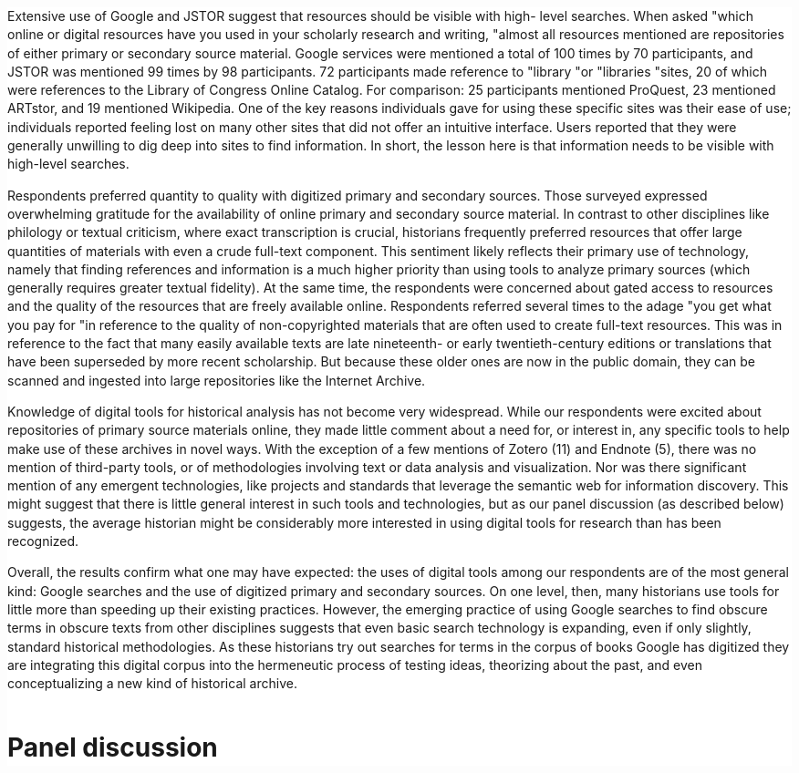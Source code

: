 Extensive use of Google and JSTOR suggest that resources should be visible with high- level searches. When asked "which online or digital resources have you used in your scholarly research and writing, "almost all resources mentioned are repositories of either primary or secondary source material. Google services were mentioned a total of 100 times by 70 participants, and JSTOR was mentioned 99 times by 98 participants. 72 participants made reference to "library "or "libraries "sites, 20 of which were references to the Library of Congress Online Catalog. For comparison: 25 participants mentioned ProQuest, 23 mentioned ARTstor, and 19 mentioned Wikipedia. One of the key reasons individuals gave for using these specific sites was their ease of use; individuals reported feeling lost on many other sites that did not offer an intuitive interface. Users reported that they were generally unwilling to dig deep into sites to find information. In short, the lesson here is that information needs to be visible with high-level searches. 

Respondents preferred quantity to quality with digitized primary and secondary sources. Those surveyed expressed overwhelming gratitude for the availability of online primary and secondary source material. In contrast to other disciplines like philology or textual criticism, where exact transcription is crucial, historians frequently preferred resources that offer large quantities of materials with even a crude full-text component. This sentiment likely reflects their primary use of technology, namely that finding references and information is a much higher priority than using tools to analyze primary sources (which generally requires greater textual fidelity). At the same time, the respondents were concerned about gated access to resources and the quality of the resources that are freely available online. Respondents referred several times to the adage "you get what you pay for "in reference to the quality of non-copyrighted materials that are often used to create full-text resources. This was in reference to the fact that many easily available texts are late nineteenth- or early twentieth-century editions or translations that have been superseded by more recent scholarship. But because these older ones are now in the public domain, they can be scanned and ingested into large repositories like the Internet Archive. 

Knowledge of digital tools for historical analysis has not become very widespread. While our respondents were excited about repositories of primary source materials online, they made little comment about a need for, or interest in, any specific tools to help make use of these archives in novel ways. With the exception of a few mentions of Zotero (11) and Endnote (5), there was no mention of third-party tools, or of methodologies involving text or data analysis and visualization. Nor was there significant mention of any emergent technologies, like projects and standards that leverage the semantic web for information discovery. This might suggest that there is little general interest in such tools and technologies, but as our panel discussion (as described below) suggests, the average historian might be considerably more interested in using digital tools for research than has been recognized. 

Overall, the results confirm what one may have expected: the uses of digital tools among our respondents are of the most general kind: Google searches and the use of digitized primary and secondary sources. On one level, then, many historians use tools for little more than speeding up their existing practices. However, the emerging practice of using Google searches to find obscure terms in obscure texts from other disciplines suggests that even basic search technology is expanding, even if only slightly, standard historical methodologies. As these historians try out searches for terms in the corpus of books Google has digitized they are integrating this digital corpus into the hermeneutic process of testing ideas, theorizing about the past, and even conceptualizing a new kind of historical archive. 


# Panel discussion 

